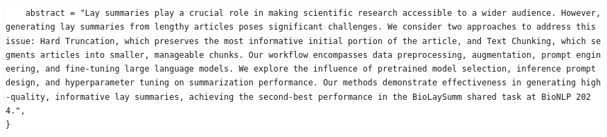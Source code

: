 ```
    abstract = "Lay summaries play a crucial role in making scientific research accessible to a wider audience. However, generating lay summaries from lengthy articles poses significant challenges. We consider two approaches to address this issue: Hard Truncation, which preserves the most informative initial portion of the article, and Text Chunking, which segments articles into smaller, manageable chunks. Our workflow encompasses data preprocessing, augmentation, prompt engineering, and fine-tuning large language models. We explore the influence of pretrained model selection, inference prompt design, and hyperparameter tuning on summarization performance. Our methods demonstrate effectiveness in generating high-quality, informative lay summaries, achieving the second-best performance in the BioLaySumm shared task at BioNLP 2024.",
}
```